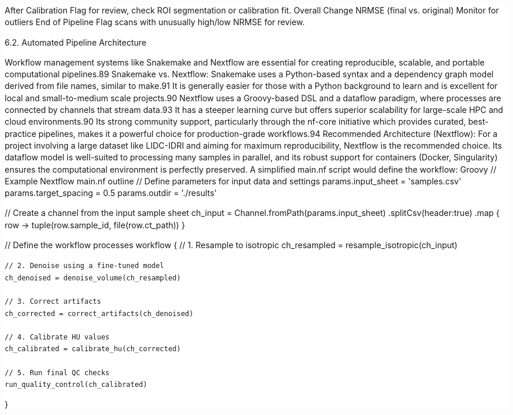 After Calibration
Flag for review, check ROI segmentation or calibration fit.
Overall Change
NRMSE (final vs. original)
Monitor for outliers
End of Pipeline
Flag scans with unusually high/low NRMSE for review.


6.2. Automated Pipeline Architecture

Workflow management systems like Snakemake and Nextflow are essential for creating reproducible, scalable, and portable computational pipelines.89
Snakemake vs. Nextflow:
Snakemake uses a Python-based syntax and a dependency graph model derived from file names, similar to make.91 It is generally easier for those with a Python background to learn and is excellent for local and small-to-medium scale projects.90
Nextflow uses a Groovy-based DSL and a dataflow paradigm, where processes are connected by channels that stream data.93 It has a steeper learning curve but offers superior scalability for large-scale HPC and cloud environments.90 Its strong community support, particularly through the
nf-core initiative which provides curated, best-practice pipelines, makes it a powerful choice for production-grade workflows.94
Recommended Architecture (Nextflow): For a project involving a large dataset like LIDC-IDRI and aiming for maximum reproducibility, Nextflow is the recommended choice. Its dataflow model is well-suited to processing many samples in parallel, and its robust support for containers (Docker, Singularity) ensures the computational environment is perfectly preserved.
A simplified main.nf script would define the workflow:
Groovy
// Example Nextflow main.nf outline
// Define parameters for input data and settings
params.input_sheet = 'samples.csv'
params.target_spacing = 0.5
params.outdir = './results'

// Create a channel from the input sample sheet
ch_input = Channel.fromPath(params.input_sheet)
                 .splitCsv(header:true)
                 .map { row -> tuple(row.sample_id, file(row.ct_path)) }

// Define the workflow processes
workflow {
    // 1. Resample to isotropic
    ch_resampled = resample_isotropic(ch_input)

    // 2. Denoise using a fine-tuned model
    ch_denoised = denoise_volume(ch_resampled)

    // 3. Correct artifacts
    ch_corrected = correct_artifacts(ch_denoised)

    // 4. Calibrate HU values
    ch_calibrated = calibrate_hu(ch_corrected)

    // 5. Run final QC checks
    run_quality_control(ch_calibrated)
}
